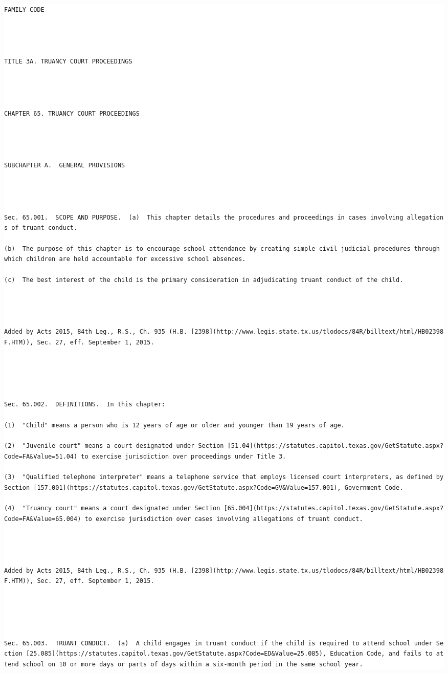 ﻿
    
    
    	
    					
    
    
    FAMILY CODE
    
      
    
    
    TITLE 3A. TRUANCY COURT PROCEEDINGS
    
      
    
    
    CHAPTER 65. TRUANCY COURT PROCEEDINGS
    
      
    
    
    SUBCHAPTER A.  GENERAL PROVISIONS
    
      
    
    
    Sec. 65.001.  SCOPE AND PURPOSE.  (a)  This chapter details the procedures and proceedings in cases involving allegations of truant conduct.
    
    (b)  The purpose of this chapter is to encourage school attendance by creating simple civil judicial procedures through which children are held accountable for excessive school absences.
    
    (c)  The best interest of the child is the primary consideration in adjudicating truant conduct of the child.
    
    
    
    
    Added by Acts 2015, 84th Leg., R.S., Ch. 935 (H.B. [2398](http://www.legis.state.tx.us/tlodocs/84R/billtext/html/HB02398F.HTM)), Sec. 27, eff. September 1, 2015.
    
    
    
    
    
    Sec. 65.002.  DEFINITIONS.  In this chapter:
    
    (1)  "Child" means a person who is 12 years of age or older and younger than 19 years of age.
    
    (2)  "Juvenile court" means a court designated under Section [51.04](https://statutes.capitol.texas.gov/GetStatute.aspx?Code=FA&Value=51.04) to exercise jurisdiction over proceedings under Title 3.
    
    (3)  "Qualified telephone interpreter" means a telephone service that employs licensed court interpreters, as defined by Section [157.001](https://statutes.capitol.texas.gov/GetStatute.aspx?Code=GV&Value=157.001), Government Code.
    
    (4)  "Truancy court" means a court designated under Section [65.004](https://statutes.capitol.texas.gov/GetStatute.aspx?Code=FA&Value=65.004) to exercise jurisdiction over cases involving allegations of truant conduct.
    
    
    
    
    Added by Acts 2015, 84th Leg., R.S., Ch. 935 (H.B. [2398](http://www.legis.state.tx.us/tlodocs/84R/billtext/html/HB02398F.HTM)), Sec. 27, eff. September 1, 2015.
    
    
    
    
    
    Sec. 65.003.  TRUANT CONDUCT.  (a)  A child engages in truant conduct if the child is required to attend school under Section [25.085](https://statutes.capitol.texas.gov/GetStatute.aspx?Code=ED&Value=25.085), Education Code, and fails to attend school on 10 or more days or parts of days within a six-month period in the same school year.
    